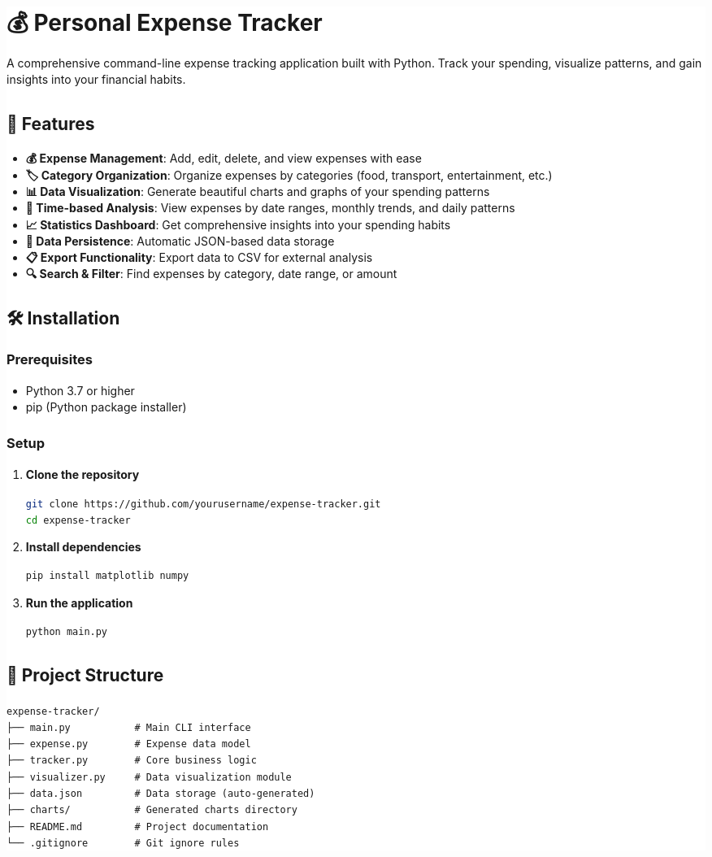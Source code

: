# 💰 Personal Expense Tracker

A comprehensive command-line expense tracking application built with Python. Track your spending, visualize patterns, and gain insights into your financial habits.



## 🌟 Features

- **💰 Expense Management**: Add, edit, delete, and view expenses with ease
- **🏷️ Category Organization**: Organize expenses by categories (food, transport, entertainment, etc.)
- **📊 Data Visualization**: Generate beautiful charts and graphs of your spending patterns
- **📅 Time-based Analysis**: View expenses by date ranges, monthly trends, and daily patterns
- **📈 Statistics Dashboard**: Get comprehensive insights into your spending habits
- **💾 Data Persistence**: Automatic JSON-based data storage
- **📋 Export Functionality**: Export data to CSV for external analysis
- **🔍 Search & Filter**: Find expenses by category, date range, or amount

## 🛠️ Installation

### Prerequisites
- Python 3.7 or higher
- pip (Python package installer)

### Setup
1. **Clone the repository**
   ```bash
   git clone https://github.com/yourusername/expense-tracker.git
   cd expense-tracker
   ```

2. **Install dependencies**
   ```bash
   pip install matplotlib numpy
   ```

3. **Run the application**
   ```bash
   python main.py
   ```

## 📁 Project Structure

```
expense-tracker/
├── main.py           # Main CLI interface
├── expense.py        # Expense data model
├── tracker.py        # Core business logic
├── visualizer.py     # Data visualization module
├── data.json         # Data storage (auto-generated)
├── charts/           # Generated charts directory
├── README.md         # Project documentation
└── .gitignore        # Git ignore rules
```
